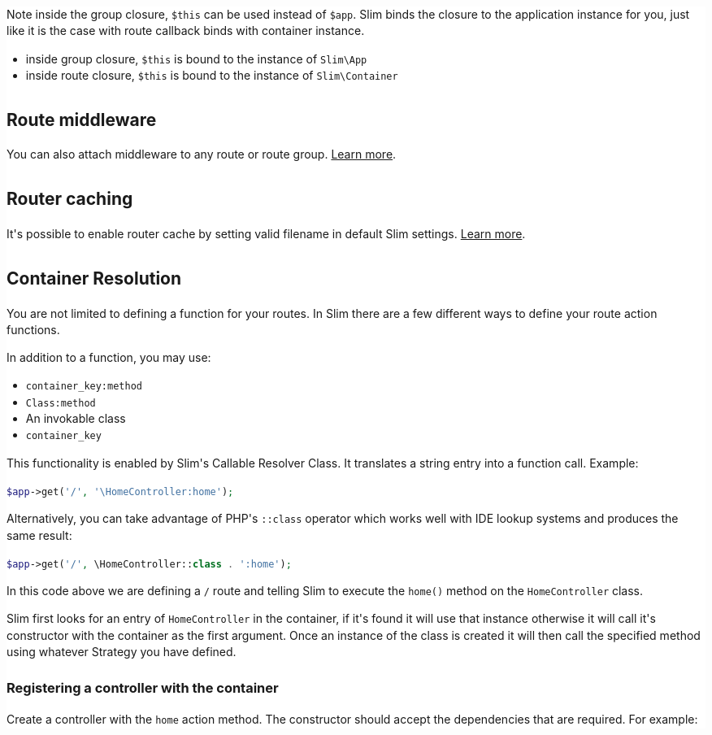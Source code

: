 Note inside the group closure, `$this` can be used instead of `$app`. Slim binds the closure to the application instance for you, just like it is the case with route callback binds with container instance.

* inside group closure, `$this` is bound to the instance of `Slim\App`
* inside route closure, `$this` is bound to the instance of `Slim\Container`

## Route middleware

You can also attach middleware to any route or route group. [Learn more](../concepts/middleware).

## Router caching

It's possible to enable router cache by setting valid filename in default Slim settings. [Learn more](../objects/application#slim-default-settings).

## Container Resolution

You are not limited to defining a function for your routes. In Slim there are a few different ways to define your route action functions.

In addition to a function, you may use:

 - `container_key:method`
 - `Class:method`
 - An invokable class
 - `container_key`

This functionality is enabled by Slim's Callable Resolver Class. It translates a string entry into a function call.
Example:

```php
$app->get('/', '\HomeController:home');
```

Alternatively, you can take advantage of PHP's `::class` operator which works well with IDE lookup systems and produces the same result:

```php
$app->get('/', \HomeController::class . ':home');
```

In this code above we are defining a `/` route and telling Slim to execute the `home()` method on the `HomeController` class.

Slim first looks for an entry of `HomeController` in the container, if it's found it will use that instance otherwise it will call it's constructor with the container as the first argument. Once an instance of the class is created it will then call the specified method using whatever Strategy you have defined.

### Registering a controller with the container

Create a controller with the `home` action method. The constructor should accept
the dependencies that are required. For example:
